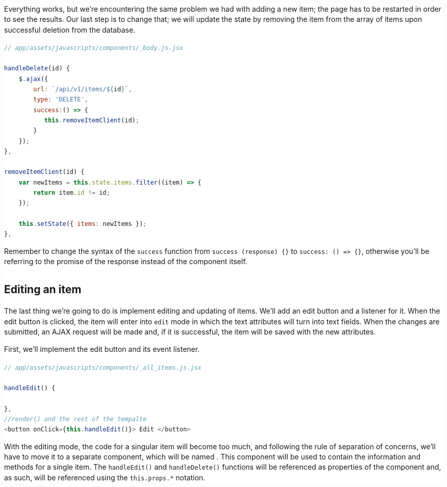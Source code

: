 
Everything works, but we’re encountering the same problem we had with adding a new item; the page has to be restarted in order to see the results. Our last step is to change that; we will update the state by removing the item from the array of items upon successful deletion from the database. 

```javascript
// app/assets/javascripts/components/_body.js.jsx

handleDelete(id) {
    $.ajax({
        url: `/api/v1/items/${id}`,
        type: 'DELETE',
        success:() => {
           this.removeItemClient(id);
        }
    });
},

removeItemClient(id) {
    var newItems = this.state.items.filter((item) => {
        return item.id != id;
    });

    this.setState({ items: newItems });
},


```

Remember to change the syntax of the `success` function from `success (response) {}` to `success: () => {}`, otherwise you’ll be referring to the promise of the response instead of the component itself.

Editing an item
--

The last thing we’re going to do is implement editing and updating of items. We’ll add an edit button and a listener for it. When the edit button is clicked, the item will enter into `edit` mode in which the text attributes will turn into text fields. When the changes are submitted, an AJAX request will be made and, if it is successful, the item will be saved with the new attributes.

First, we’ll implement the edit button and its event listener.

```javascript
// app/assets/javascripts/components/_all_items.js.jsx

handleEdit() {

},
//render() and the rest of the tempalte
<button onClick={this.handleEdit()}> Edit </button>

```

With the editing mode, the code for a singular item will become too much, and following the rule of separation of concerns, we’ll have to move it to a separate component, which will be named <Item/>. This component will be used to contain the information and methods for a single item. The `handleEdit()` and `handleDelete()` functions will be referenced as properties of the component and, as such, will be referenced using the `this.props.*` notation.
